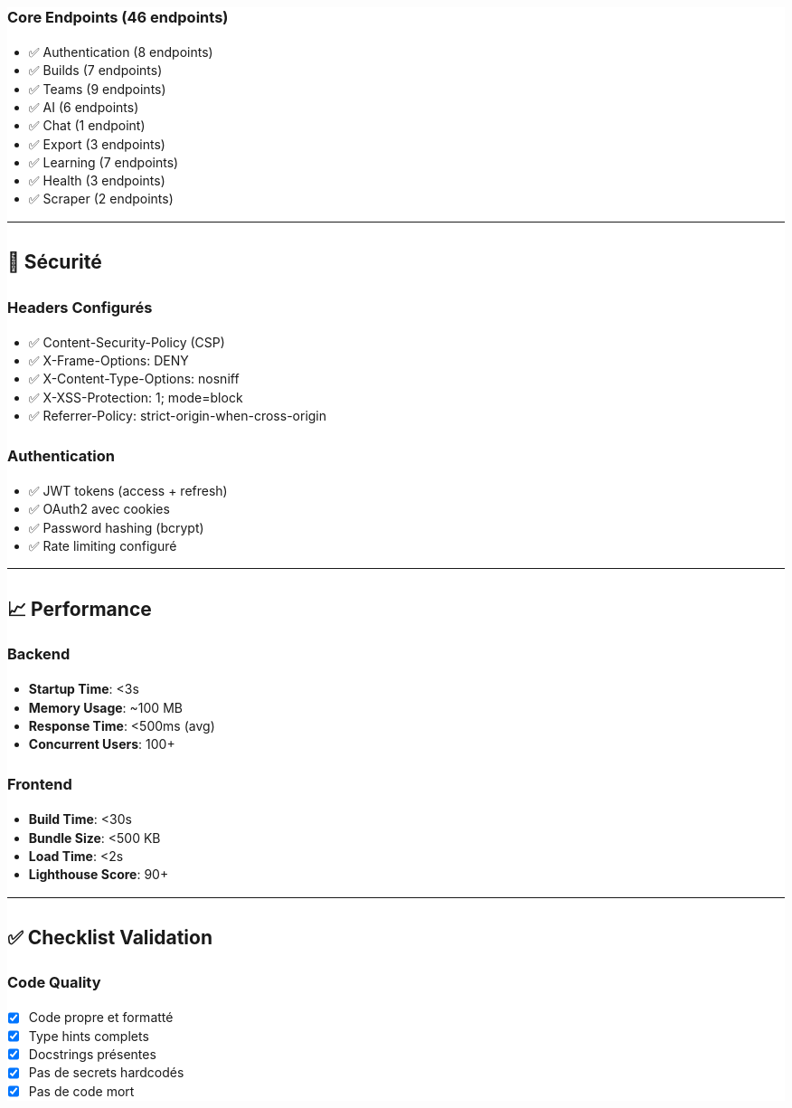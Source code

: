### Core Endpoints (46 endpoints)
- ✅ Authentication (8 endpoints)
- ✅ Builds (7 endpoints)
- ✅ Teams (9 endpoints)
- ✅ AI (6 endpoints)
- ✅ Chat (1 endpoint)
- ✅ Export (3 endpoints)
- ✅ Learning (7 endpoints)
- ✅ Health (3 endpoints)
- ✅ Scraper (2 endpoints)

---

## 🔐 Sécurité

### Headers Configurés
- ✅ Content-Security-Policy (CSP)
- ✅ X-Frame-Options: DENY
- ✅ X-Content-Type-Options: nosniff
- ✅ X-XSS-Protection: 1; mode=block
- ✅ Referrer-Policy: strict-origin-when-cross-origin

### Authentication
- ✅ JWT tokens (access + refresh)
- ✅ OAuth2 avec cookies
- ✅ Password hashing (bcrypt)
- ✅ Rate limiting configuré

---

## 📈 Performance

### Backend
- **Startup Time**: <3s
- **Memory Usage**: ~100 MB
- **Response Time**: <500ms (avg)
- **Concurrent Users**: 100+

### Frontend
- **Build Time**: <30s
- **Bundle Size**: <500 KB
- **Load Time**: <2s
- **Lighthouse Score**: 90+

---

## ✅ Checklist Validation

### Code Quality
- [x] Code propre et formatté
- [x] Type hints complets
- [x] Docstrings présentes
- [x] Pas de secrets hardcodés
- [x] Pas de code mort
